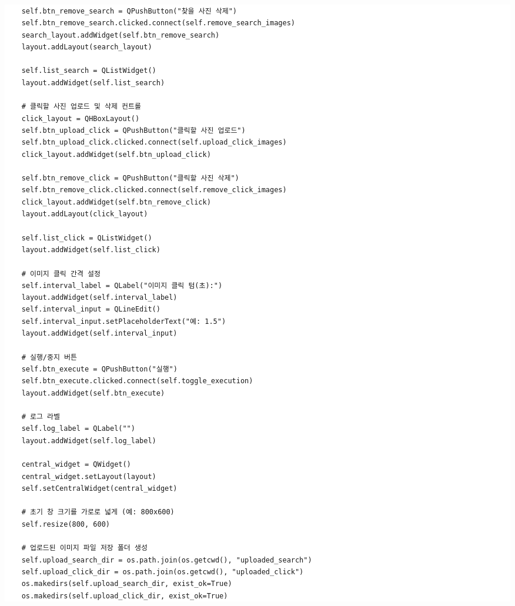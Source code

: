         self.btn_remove_search = QPushButton("찾을 사진 삭제")
        self.btn_remove_search.clicked.connect(self.remove_search_images)
        search_layout.addWidget(self.btn_remove_search)
        layout.addLayout(search_layout)

        self.list_search = QListWidget()
        layout.addWidget(self.list_search)

        # 클릭할 사진 업로드 및 삭제 컨트롤
        click_layout = QHBoxLayout()
        self.btn_upload_click = QPushButton("클릭할 사진 업로드")
        self.btn_upload_click.clicked.connect(self.upload_click_images)
        click_layout.addWidget(self.btn_upload_click)

        self.btn_remove_click = QPushButton("클릭할 사진 삭제")
        self.btn_remove_click.clicked.connect(self.remove_click_images)
        click_layout.addWidget(self.btn_remove_click)
        layout.addLayout(click_layout)

        self.list_click = QListWidget()
        layout.addWidget(self.list_click)

        # 이미지 클릭 간격 설정
        self.interval_label = QLabel("이미지 클릭 텀(초):")
        layout.addWidget(self.interval_label)
        self.interval_input = QLineEdit()
        self.interval_input.setPlaceholderText("예: 1.5")
        layout.addWidget(self.interval_input)

        # 실행/중지 버튼
        self.btn_execute = QPushButton("실행")
        self.btn_execute.clicked.connect(self.toggle_execution)
        layout.addWidget(self.btn_execute)

        # 로그 라벨
        self.log_label = QLabel("")
        layout.addWidget(self.log_label)

        central_widget = QWidget()
        central_widget.setLayout(layout)
        self.setCentralWidget(central_widget)

        # 초기 창 크기를 가로로 넓게 (예: 800x600)
        self.resize(800, 600)

        # 업로드된 이미지 파일 저장 폴더 생성
        self.upload_search_dir = os.path.join(os.getcwd(), "uploaded_search")
        self.upload_click_dir = os.path.join(os.getcwd(), "uploaded_click")
        os.makedirs(self.upload_search_dir, exist_ok=True)
        os.makedirs(self.upload_click_dir, exist_ok=True)
